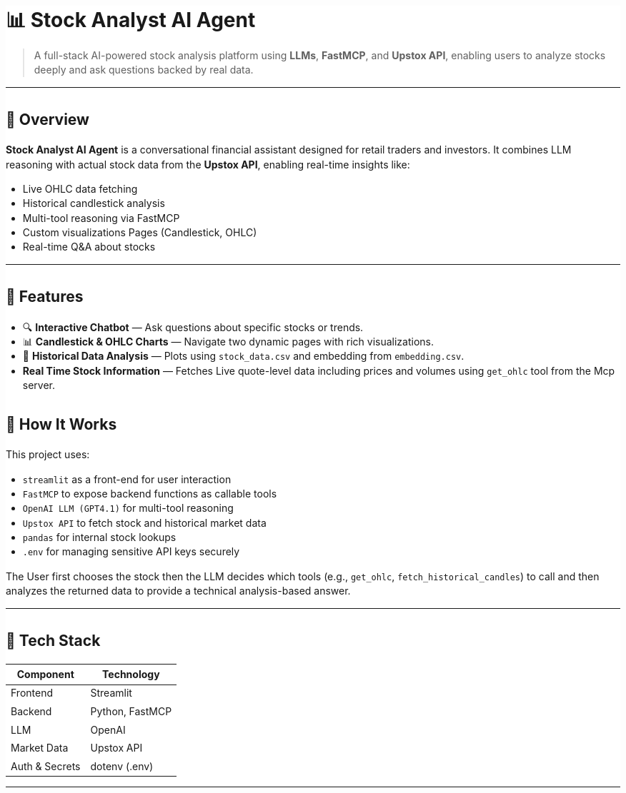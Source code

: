 # 📊 Stock Analyst AI Agent

> A full-stack AI-powered stock analysis platform using **LLMs**, **FastMCP**, and **Upstox API**, enabling users to analyze stocks deeply and ask questions backed by real data.

---

## 🚀 Overview

**Stock Analyst AI Agent** is a conversational financial assistant designed for retail traders and investors. It combines LLM reasoning with actual stock data from the **Upstox API**, enabling real-time insights like:

- Live OHLC data fetching
- Historical candlestick analysis
- Multi-tool reasoning via FastMCP
- Custom visualizations Pages (Candlestick, OHLC)
- Real-time Q&A about stocks

---

## 🚀 Features

- 🔍 **Interactive Chatbot** — Ask questions about specific stocks or trends.
- 📊 **Candlestick & OHLC Charts** — Navigate two dynamic pages with rich visualizations.
- 📂 **Historical Data Analysis** — Plots using `stock_data.csv` and embedding from `embedding.csv`.
- **Real Time Stock Information** — Fetches Live quote-level data including prices and volumes using `get_ohlc` tool from the Mcp server.



## 🧠 How It Works

This project uses:

- `streamlit` as a front-end for user interaction
- `FastMCP` to expose backend functions as callable tools
- `OpenAI LLM (GPT4.1)` for multi-tool reasoning
- `Upstox API` to fetch stock and historical market data
- `pandas` for internal stock lookups
- `.env` for managing sensitive API keys securely

The User first chooses the stock then the LLM decides which tools (e.g., `get_ohlc`, `fetch_historical_candles`) to call and then analyzes the returned data to provide a technical analysis-based answer.

---

## 🔧 Tech Stack

| Component      | Technology                 |
|----------------|----------------------------|
| Frontend       | Streamlit                  |
| Backend        | Python, FastMCP            |
| LLM            | OpenAI                     |
| Market Data    | Upstox API                 |
| Auth & Secrets | dotenv (.env)              |

---